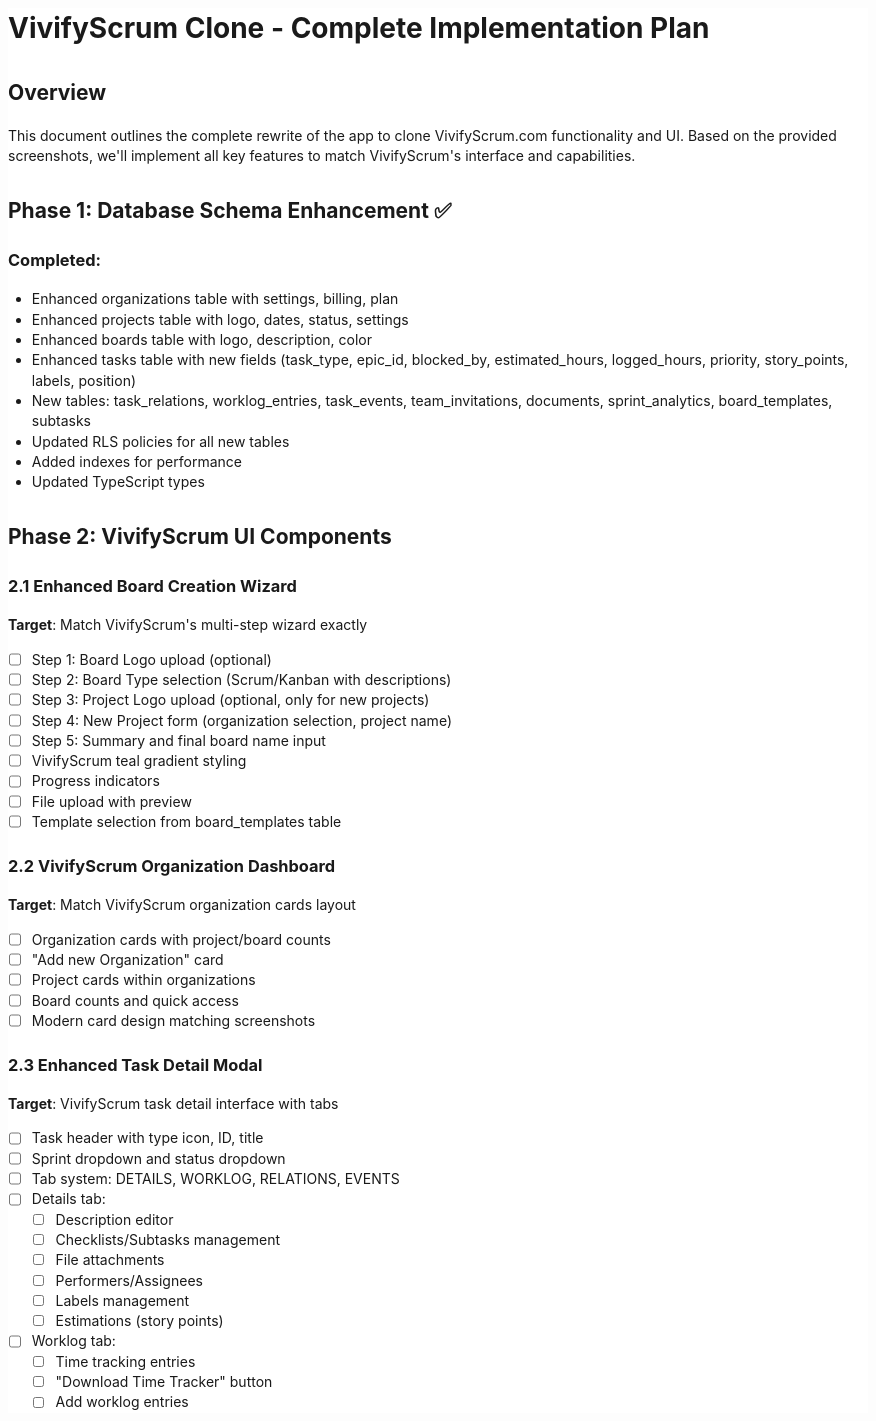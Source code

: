 # VivifyScrum Clone - Complete Implementation Plan

## Overview
This document outlines the complete rewrite of the app to clone VivifyScrum.com functionality and UI. Based on the provided screenshots, we'll implement all key features to match VivifyScrum's interface and capabilities.

## Phase 1: Database Schema Enhancement ✅

### Completed:
- Enhanced organizations table with settings, billing, plan
- Enhanced projects table with logo, dates, status, settings  
- Enhanced boards table with logo, description, color
- Enhanced tasks table with new fields (task_type, epic_id, blocked_by, estimated_hours, logged_hours, priority, story_points, labels, position)
- New tables: task_relations, worklog_entries, task_events, team_invitations, documents, sprint_analytics, board_templates, subtasks
- Updated RLS policies for all new tables
- Added indexes for performance
- Updated TypeScript types

## Phase 2: VivifyScrum UI Components

### 2.1 Enhanced Board Creation Wizard
**Target**: Match VivifyScrum's multi-step wizard exactly
- [ ] Step 1: Board Logo upload (optional)
- [ ] Step 2: Board Type selection (Scrum/Kanban with descriptions)
- [ ] Step 3: Project Logo upload (optional, only for new projects)
- [ ] Step 4: New Project form (organization selection, project name)
- [ ] Step 5: Summary and final board name input
- [ ] VivifyScrum teal gradient styling
- [ ] Progress indicators
- [ ] File upload with preview
- [ ] Template selection from board_templates table

### 2.2 VivifyScrum Organization Dashboard
**Target**: Match VivifyScrum organization cards layout
- [ ] Organization cards with project/board counts
- [ ] "Add new Organization" card
- [ ] Project cards within organizations
- [ ] Board counts and quick access
- [ ] Modern card design matching screenshots

### 2.3 Enhanced Task Detail Modal
**Target**: VivifyScrum task detail interface with tabs
- [ ] Task header with type icon, ID, title
- [ ] Sprint dropdown and status dropdown
- [ ] Tab system: DETAILS, WORKLOG, RELATIONS, EVENTS
- [ ] Details tab:
  - [ ] Description editor
  - [ ] Checklists/Subtasks management
  - [ ] File attachments
  - [ ] Performers/Assignees
  - [ ] Labels management
  - [ ] Estimations (story points)
- [ ] Worklog tab:
  - [ ] Time tracking entries
  - [ ] "Download Time Tracker" button
  - [ ] Add worklog entries